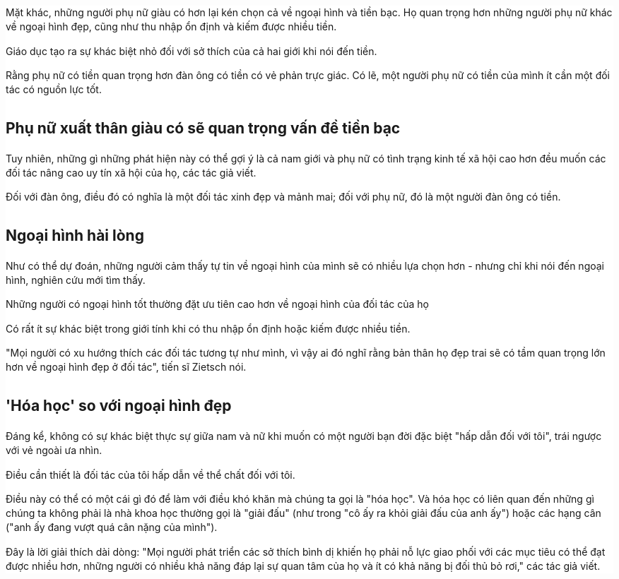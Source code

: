 <iframe src="//datawrapper.dwcdn.net/SkcG3/1/" frameborder="0" allowtransparency="true" allowfullscreen webkitallowfullscreen mozallowfullscreen oallowfullscreen msallowfullscreen style="border: 0; width: 100%; height: 400px;"></iframe>

Mặt khác, những người phụ nữ giàu có hơn lại kén chọn cả về ngoại hình và tiền bạc. Họ quan trọng hơn những người phụ nữ khác về ngoại hình đẹp, cũng như thu nhập ổn định và kiếm được nhiều tiền.

Giáo dục tạo ra sự khác biệt nhỏ đối với sở thích của cả hai giới khi nói đến tiền.

Rằng phụ nữ có tiền quan trọng hơn đàn ông có tiền có vẻ phản trực giác. Có lẽ, một người phụ nữ có tiền của mình ít cần một đối tác có nguồn lực tốt.

## Phụ nữ xuất thân giàu có sẽ quan trọng vấn đề tiền bạc

<iframe src="//datawrapper.dwcdn.net/TxQOL/3/" frameborder="0" allowtransparency="true" allowfullscreen webkitallowfullscreen mozallowfullscreen oallowfullscreen msallowfullscreen style="border: 0; width: 100%; height: 400px;"></iframe>

Tuy nhiên, những gì những phát hiện này có thể gợi ý là cả nam giới và phụ nữ có tình trạng kinh tế xã hội cao hơn đều muốn các đối tác nâng cao uy tín xã hội của họ, các tác giả viết.

Đối với đàn ông, điều đó có nghĩa là một đối tác xinh đẹp và mảnh mai; đối với phụ nữ, đó là một người đàn ông có tiền.

## Ngoại hình hài lòng

Như có thể dự đoán, những người cảm thấy tự tin về ngoại hình của mình sẽ có nhiều lựa chọn hơn - nhưng chỉ khi nói đến ngoại hình, nghiên cứu mới tìm thấy.

Những người có ngoại hình tốt thường đặt ưu tiên cao hơn về ngoại hình của đối tác của họ

<iframe src="//datawrapper.dwcdn.net/k6cQo/2/" frameborder="0" allowtransparency="true" allowfullscreen webkitallowfullscreen mozallowfullscreen oallowfullscreen msallowfullscreen style="border: 0; width: 100%; height: 400px;"></iframe>

Có rất ít sự khác biệt trong giới tính khi có thu nhập ổn định hoặc kiếm được nhiều tiền.

"Mọi người có xu hướng thích các đối tác tương tự như mình, vì vậy ai đó nghĩ rằng bản thân họ đẹp trai sẽ có tầm quan trọng lớn hơn về ngoại hình đẹp ở đối tác", tiến sĩ Zietsch nói.

## 'Hóa học' so với ngoại hình đẹp

Đáng kể, không có sự khác biệt thực sự giữa nam và nữ khi muốn có một người bạn đời đặc biệt "hấp dẫn đối với tôi", trái ngược với vẻ ngoài ưa nhìn.

Điều cần thiết là đối tác của tôi hấp dẫn về thể chất đối với tôi.

<iframe src="//datawrapper.dwcdn.net/hej0N/1/" frameborder="0" allowtransparency="true" allowfullscreen webkitallowfullscreen mozallowfullscreen oallowfullscreen msallowfullscreen style="border: 0; width: 100%; height: 400px;"></iframe>

Điều này có thể có một cái gì đó để làm với điều khó khăn mà chúng ta gọi là "hóa học". Và hóa học có liên quan đến những gì chúng ta không phải là nhà khoa học thường gọi là "giải đấu" (như trong "cô ấy ra khỏi giải đấu của anh ấy") hoặc các hạng cân ("anh ấy đang vượt quá cân nặng của mình").

Đây là lời giải thích dài dòng: "Mọi người phát triển các sở thích bình dị khiến họ phải nỗ lực giao phối với các mục tiêu có thể đạt được nhiều hơn, những người có nhiều khả năng đáp lại sự quan tâm của họ và ít có khả năng bị đối thủ bỏ rơi," các tác giả viết.
